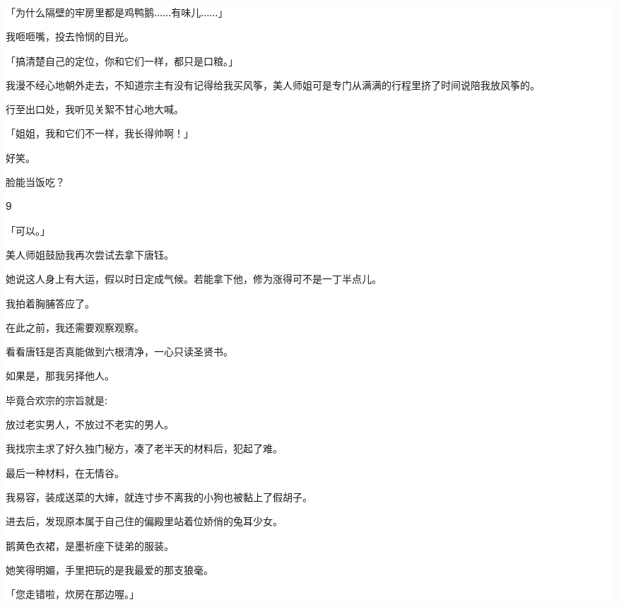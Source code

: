 「为什么隔壁的牢房里都是鸡鸭鹅……有味儿……」


我咂咂嘴，投去怜悯的目光。


「搞清楚自己的定位，你和它们一样，都只是口粮。」


我漫不经心地朝外走去，不知道宗主有没有记得给我买风筝，美人师姐可是专门从满满的行程里挤了时间说陪我放风筝的。


行至出口处，我听见关絮不甘心地大喊。


「姐姐，我和它们不一样，我长得帅啊！」


好笑。


脸能当饭吃？


9


「可以。」


美人师姐鼓励我再次尝试去拿下唐钰。


她说这人身上有大运，假以时日定成气候。若能拿下他，修为涨得可不是一丁半点儿。


我拍着胸脯答应了。


在此之前，我还需要观察观察。


看看唐钰是否真能做到六根清净，一心只读圣贤书。


如果是，那我另择他人。


毕竟合欢宗的宗旨就是:


放过老实男人，不放过不老实的男人。


我找宗主求了好久独门秘方，凑了老半天的材料后，犯起了难。


最后一种材料，在无情谷。


我易容，装成送菜的大婶，就连寸步不离我的小狗也被黏上了假胡子。


进去后，发现原本属于自己住的偏殿里站着位娇俏的兔耳少女。


鹅黄色衣裙，是墨祈座下徒弟的服装。


她笑得明媚，手里把玩的是我最爱的那支狼毫。


「您走错啦，炊房在那边喔。」
